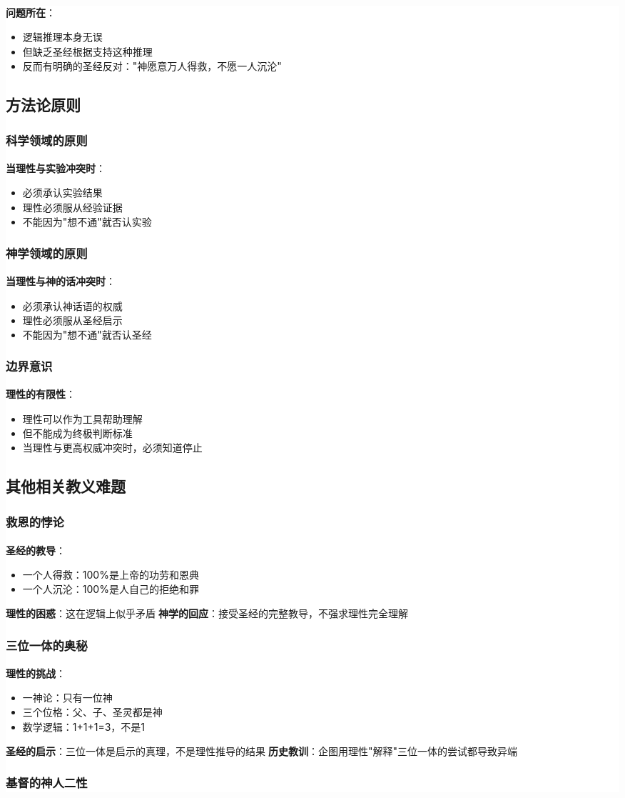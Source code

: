 **问题所在**：

- 逻辑推理本身无误
- 但缺乏圣经根据支持这种推理
- 反而有明确的圣经反对："神愿意万人得救，不愿一人沉沦"

## 方法论原则

### 科学领域的原则

**当理性与实验冲突时**：

- 必须承认实验结果
- 理性必须服从经验证据
- 不能因为"想不通"就否认实验

### 神学领域的原则

**当理性与神的话冲突时**：

- 必须承认神话语的权威
- 理性必须服从圣经启示
- 不能因为"想不通"就否认圣经

### 边界意识

**理性的有限性**：

- 理性可以作为工具帮助理解
- 但不能成为终极判断标准
- 当理性与更高权威冲突时，必须知道停止

## 其他相关教义难题

### 救恩的悖论

**圣经的教导**：

- 一个人得救：100%是上帝的功劳和恩典
- 一个人沉沦：100%是人自己的拒绝和罪

**理性的困惑**：这在逻辑上似乎矛盾 **神学的回应**：接受圣经的完整教导，不强求理性完全理解

### 三位一体的奥秘

**理性的挑战**：

- 一神论：只有一位神
- 三个位格：父、子、圣灵都是神
- 数学逻辑：1+1+1=3，不是1

**圣经的启示**：三位一体是启示的真理，不是理性推导的结果 **历史教训**：企图用理性"解释"三位一体的尝试都导致异端

### 基督的神人二性
